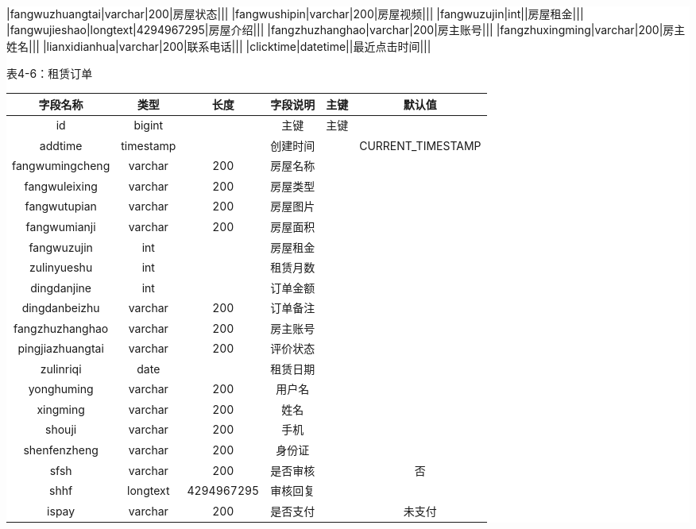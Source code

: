 |fangwuzhuangtai|varchar|200|房屋状态|||
|fangwushipin|varchar|200|房屋视频|||
|fangwuzujin|int||房屋租金|||
|fangwujieshao|longtext|4294967295|房屋介绍|||
|fangzhuzhanghao|varchar|200|房主账号|||
|fangzhuxingming|varchar|200|房主姓名|||
|lianxidianhua|varchar|200|联系电话|||
|clicktime|datetime||最近点击时间|||

表4-6：租赁订单

|字段名称|类型|长度|字段说明|主键|默认值|
| :-: | :-: | :-: | :-: | :-: | :-: |
|id|bigint||主键|主键||
|addtime|timestamp||创建时间||CURRENT\_TIMESTAMP|
|fangwumingcheng|varchar|200|房屋名称|||
|fangwuleixing|varchar|200|房屋类型|||
|fangwutupian|varchar|200|房屋图片|||
|fangwumianji|varchar|200|房屋面积|||
|fangwuzujin|int||房屋租金|||
|zulinyueshu|int||租赁月数|||
|dingdanjine|int||订单金额|||
|dingdanbeizhu|varchar|200|订单备注|||
|fangzhuzhanghao|varchar|200|房主账号|||
|pingjiazhuangtai|varchar|200|评价状态|||
|zulinriqi|date||租赁日期|||
|yonghuming|varchar|200|用户名|||
|xingming|varchar|200|姓名|||
|shouji|varchar|200|手机|||
|shenfenzheng|varchar|200|身份证|||
|sfsh|varchar|200|是否审核||否|
|shhf|longtext|4294967295|审核回复|||
|ispay|varchar|200|是否支付||未支付|
